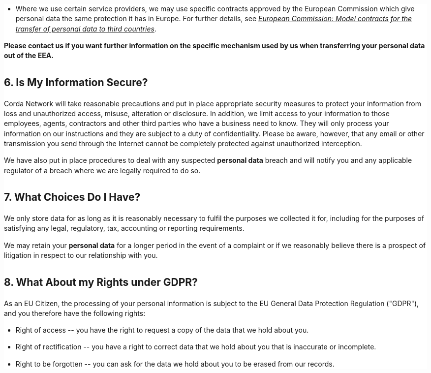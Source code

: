 -   Where we use certain service providers, we may use specific
    contracts approved by the European Commission which give personal
    data the same protection it has in Europe. For further details,
    see [*European Commission: Model contracts for the transfer of
    personal data to third
    countries*](https://ec.europa.eu/info/strategy/justice-and-fundamental-rights/data-protection/data-transfers-outside-eu/model-contracts-transfer-personal-data-third-countries_en).

**Please contact us if you want further information on the specific
mechanism used by us when transferring your personal data out of the
EEA.**

## 6. Is My Information Secure?

Corda Network will take reasonable precautions and put in place
appropriate security measures to protect your information from loss and
unauthorized access, misuse, alteration or disclosure. In addition, we
limit access to your information to those employees, agents, contractors
and other third parties who have a business need to know. They will only
process your information on our instructions and they are subject to a
duty of confidentiality. Please be aware, however, that any email or
other transmission you send through the Internet cannot be completely
protected against unauthorized interception.

We have also put in place procedures to deal with any suspected
**personal data** breach and will notify you and any applicable
regulator of a breach where we are legally required to do so.

## 7. What Choices Do I Have?

We only store data for as long as it is reasonably necessary to fulfil
the purposes we collected it for, including for the purposes of
satisfying any legal, regulatory, tax, accounting or reporting
requirements.

We may retain your **personal data** for a longer period in the event of
a complaint or if we reasonably believe there is a prospect of
litigation in respect to our relationship with you.

## 8. What About my Rights under GDPR?

As an EU Citizen, the processing of your personal information is subject
to the EU General Data Protection Regulation (\"GDPR\"), and you
therefore have the following rights:

-   Right of access -- you have the right to request a copy of the data
    that we hold about you.

-   Right of rectification -- you have a right to correct data that we
    hold about you that is inaccurate or incomplete.

-   Right to be forgotten -- you can ask for the data we hold about you
    to be erased from our records.
